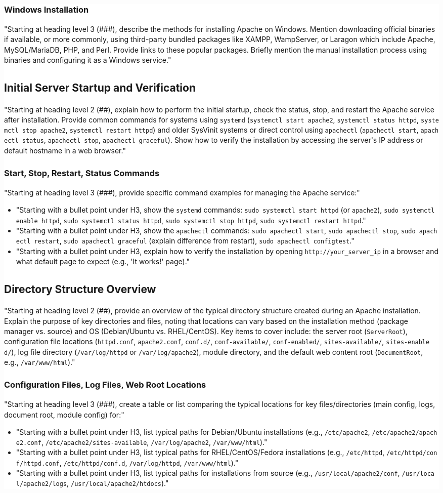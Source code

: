 ### Windows Installation
"<prompt>Starting at heading level 3 (###), describe the methods for installing Apache on Windows. Mention downloading official binaries if available, or more commonly, using third-party bundled packages like XAMPP, WampServer, or Laragon which include Apache, MySQL/MariaDB, PHP, and Perl. Provide links to these popular packages. Briefly mention the manual installation process using binaries and configuring it as a Windows service.</prompt>"

## Initial Server Startup and Verification
"<prompt>Starting at heading level 2 (##), explain how to perform the initial startup, check the status, stop, and restart the Apache service after installation. Provide common commands for systems using `systemd` (`systemctl start apache2`, `systemctl status httpd`, `systemctl stop apache2`, `systemctl restart httpd`) and older SysVinit systems or direct control using `apachectl` (`apachectl start`, `apachectl status`, `apachectl stop`, `apachectl graceful`). Show how to verify the installation by accessing the server's IP address or default hostname in a web browser.</prompt>"

### Start, Stop, Restart, Status Commands
"<prompt>Starting at heading level 3 (###), provide specific command examples for managing the Apache service:</prompt>"
*   "<prompt>Starting with a bullet point under H3, show the `systemd` commands: `sudo systemctl start httpd` (or `apache2`), `sudo systemctl enable httpd`, `sudo systemctl status httpd`, `sudo systemctl stop httpd`, `sudo systemctl restart httpd`.</prompt>"
*   "<prompt>Starting with a bullet point under H3, show the `apachectl` commands: `sudo apachectl start`, `sudo apachectl stop`, `sudo apachectl restart`, `sudo apachectl graceful` (explain difference from restart), `sudo apachectl configtest`.</prompt>"
*   "<prompt>Starting with a bullet point under H3, explain how to verify the installation by opening `http://your_server_ip` in a browser and what default page to expect (e.g., 'It works!' page).</prompt>"

## Directory Structure Overview
"<prompt>Starting at heading level 2 (##), provide an overview of the typical directory structure created during an Apache installation. Explain the purpose of key directories and files, noting that locations can vary based on the installation method (package manager vs. source) and OS (Debian/Ubuntu vs. RHEL/CentOS). Key items to cover include: the server root (`ServerRoot`), configuration file locations (`httpd.conf`, `apache2.conf`, `conf.d/`, `conf-available/`, `conf-enabled/`, `sites-available/`, `sites-enabled/`), log file directory (`/var/log/httpd` or `/var/log/apache2`), module directory, and the default web content root (`DocumentRoot`, e.g., `/var/www/html`).</prompt>"

### Configuration Files, Log Files, Web Root Locations
"<prompt>Starting at heading level 3 (###), create a table or list comparing the typical locations for key files/directories (main config, logs, document root, module config) for:</prompt>"
*   "<prompt>Starting with a bullet point under H3, list typical paths for Debian/Ubuntu installations (e.g., `/etc/apache2`, `/etc/apache2/apache2.conf`, `/etc/apache2/sites-available`, `/var/log/apache2`, `/var/www/html`).</prompt>"
*   "<prompt>Starting with a bullet point under H3, list typical paths for RHEL/CentOS/Fedora installations (e.g., `/etc/httpd`, `/etc/httpd/conf/httpd.conf`, `/etc/httpd/conf.d`, `/var/log/httpd`, `/var/www/html`).</prompt>"
*   "<prompt>Starting with a bullet point under H3, list typical paths for installations from source (e.g., `/usr/local/apache2/conf`, `/usr/local/apache2/logs`, `/usr/local/apache2/htdocs`).</prompt>"
